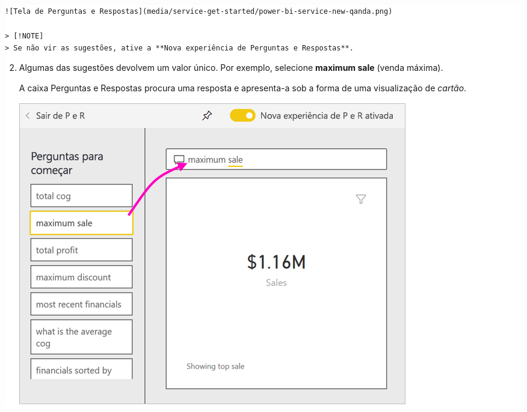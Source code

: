     ![Tela de Perguntas e Respostas](media/service-get-started/power-bi-service-new-qanda.png)

    > [!NOTE]
    > Se não vir as sugestões, ative a **Nova experiência de Perguntas e Respostas**.

2. Algumas das sugestões devolvem um valor único. Por exemplo, selecione **maximum sale** (venda máxima).

    A caixa Perguntas e Respostas procura uma resposta e apresenta-a sob a forma de uma visualização de *cartão*.

    ![Cartão de venda máxima](media/service-get-started/power-bi-service-qanda-maximum-sale.png)